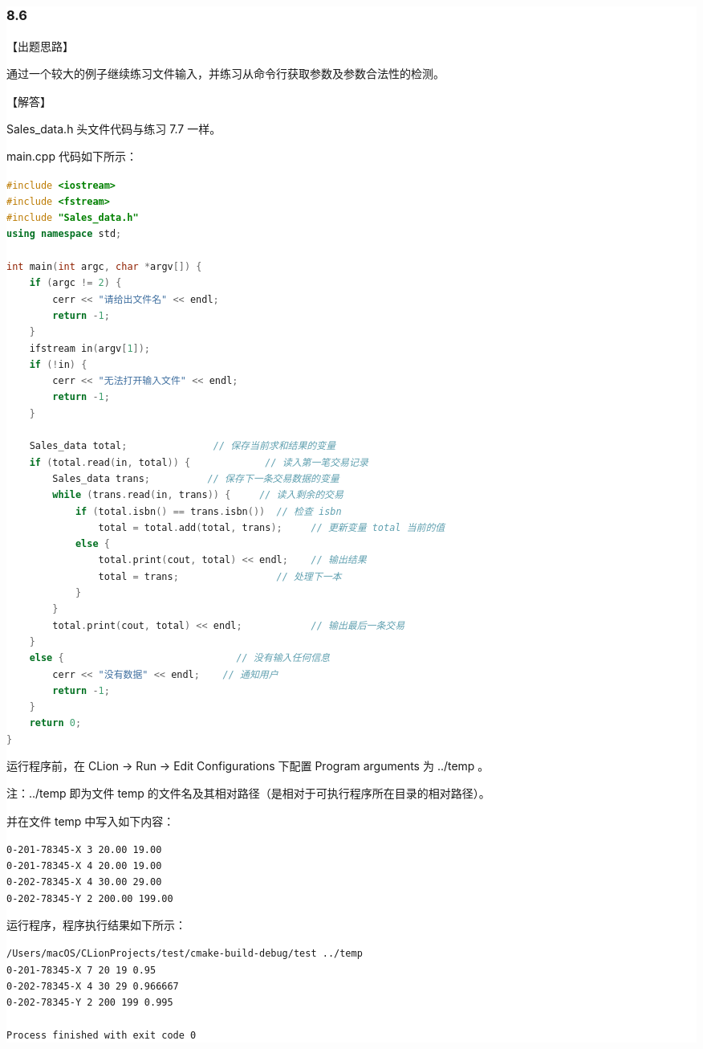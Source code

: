 ### 8.6
【出题思路】

通过一个较大的例子继续练习文件输入，并练习从命令行获取参数及参数合法性的检测。

【解答】

Sales_data.h 头文件代码与练习 7.7 一样。

main.cpp 代码如下所示：

```cpp
#include <iostream>
#include <fstream>
#include "Sales_data.h"
using namespace std;

int main(int argc, char *argv[]) {
    if (argc != 2) {
        cerr << "请给出文件名" << endl;
        return -1;
    }
    ifstream in(argv[1]);
    if (!in) {
        cerr << "无法打开输入文件" << endl;
        return -1;
    }

    Sales_data total;               // 保存当前求和结果的变量
    if (total.read(in, total)) {             // 读入第一笔交易记录
        Sales_data trans;          // 保存下一条交易数据的变量
        while (trans.read(in, trans)) {     // 读入剩余的交易
            if (total.isbn() == trans.isbn())  // 检查 isbn
                total = total.add(total, trans);     // 更新变量 total 当前的值
            else {
                total.print(cout, total) << endl;    // 输出结果
                total = trans;                 // 处理下一本
            }
        }
        total.print(cout, total) << endl;            // 输出最后一条交易
    }
    else {                              // 没有输入任何信息
        cerr << "没有数据" << endl;    // 通知用户
        return -1;
    }
    return 0;
}
```
运行程序前，在 CLion -> Run -> Edit Configurations 下配置 Program arguments 为 ../temp 。

注：../temp 即为文件 temp 的文件名及其相对路径（是相对于可执行程序所在目录的相对路径）。

并在文件 temp 中写入如下内容：
```
0-201-78345-X 3 20.00 19.00
0-201-78345-X 4 20.00 19.00
0-202-78345-X 4 30.00 29.00
0-202-78345-Y 2 200.00 199.00
```
运行程序，程序执行结果如下所示：
```
/Users/macOS/CLionProjects/test/cmake-build-debug/test ../temp
0-201-78345-X 7 20 19 0.95
0-202-78345-X 4 30 29 0.966667
0-202-78345-Y 2 200 199 0.995

Process finished with exit code 0
```